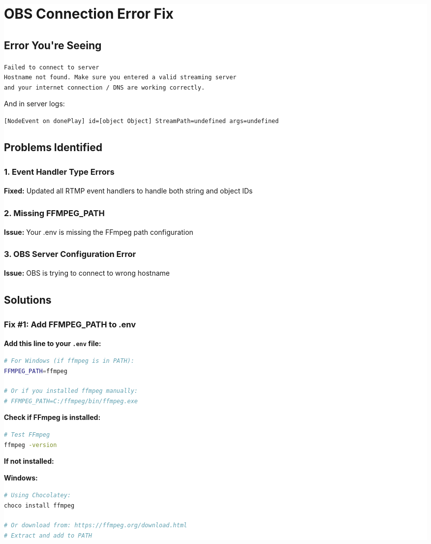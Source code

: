 # OBS Connection Error Fix

## Error You're Seeing

```
Failed to connect to server
Hostname not found. Make sure you entered a valid streaming server
and your internet connection / DNS are working correctly.
```

And in server logs:
```
[NodeEvent on donePlay] id=[object Object] StreamPath=undefined args=undefined
```

## Problems Identified

### 1. Event Handler Type Errors
**Fixed:** Updated all RTMP event handlers to handle both string and object IDs

### 2. Missing FFMPEG_PATH
**Issue:** Your .env is missing the FFmpeg path configuration

### 3. OBS Server Configuration Error
**Issue:** OBS is trying to connect to wrong hostname

## Solutions

### Fix #1: Add FFMPEG_PATH to .env

**Add this line to your `.env` file:**

```bash
# For Windows (if ffmpeg is in PATH):
FFMPEG_PATH=ffmpeg

# Or if you installed ffmpeg manually:
# FFMPEG_PATH=C:/ffmpeg/bin/ffmpeg.exe
```

**Check if FFmpeg is installed:**

```bash
# Test FFmpeg
ffmpeg -version
```

**If not installed:**

**Windows:**
```bash
# Using Chocolatey:
choco install ffmpeg

# Or download from: https://ffmpeg.org/download.html
# Extract and add to PATH
```
